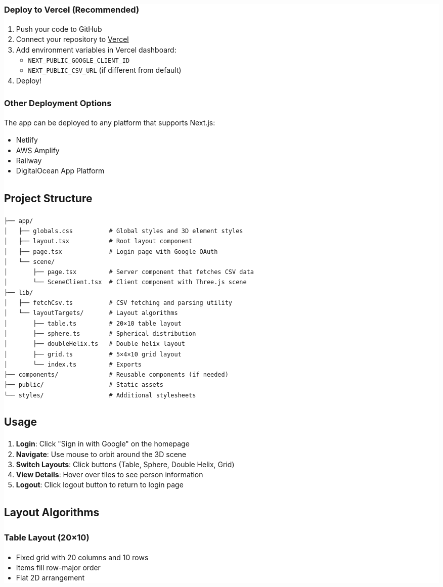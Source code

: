 ### Deploy to Vercel (Recommended)

1. Push your code to GitHub
2. Connect your repository to [Vercel](https://vercel.com)
3. Add environment variables in Vercel dashboard:
   - `NEXT_PUBLIC_GOOGLE_CLIENT_ID`
   - `NEXT_PUBLIC_CSV_URL` (if different from default)
4. Deploy!

### Other Deployment Options

The app can be deployed to any platform that supports Next.js:
- Netlify
- AWS Amplify
- Railway
- DigitalOcean App Platform

## Project Structure

```
├── app/
│   ├── globals.css          # Global styles and 3D element styles
│   ├── layout.tsx           # Root layout component
│   ├── page.tsx             # Login page with Google OAuth
│   └── scene/
│       ├── page.tsx         # Server component that fetches CSV data
│       └── SceneClient.tsx  # Client component with Three.js scene
├── lib/
│   ├── fetchCsv.ts          # CSV fetching and parsing utility
│   └── layoutTargets/       # Layout algorithms
│       ├── table.ts         # 20×10 table layout
│       ├── sphere.ts        # Spherical distribution
│       ├── doubleHelix.ts   # Double helix layout
│       ├── grid.ts          # 5×4×10 grid layout
│       └── index.ts         # Exports
├── components/              # Reusable components (if needed)
├── public/                  # Static assets
└── styles/                  # Additional stylesheets
```

## Usage

1. **Login**: Click "Sign in with Google" on the homepage
2. **Navigate**: Use mouse to orbit around the 3D scene
3. **Switch Layouts**: Click buttons (Table, Sphere, Double Helix, Grid)
4. **View Details**: Hover over tiles to see person information
5. **Logout**: Click logout button to return to login page

## Layout Algorithms

### Table Layout (20×10)
- Fixed grid with 20 columns and 10 rows
- Items fill row-major order
- Flat 2D arrangement
